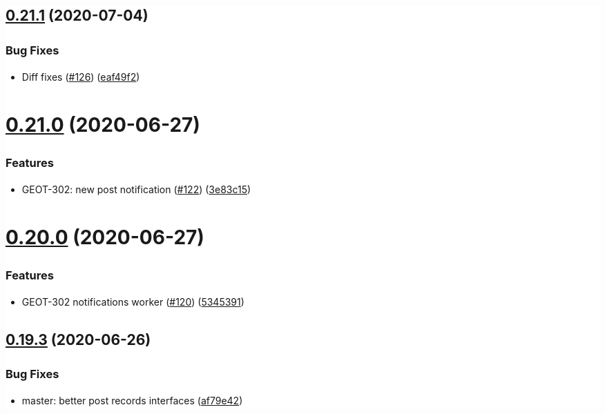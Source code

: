 



## [0.21.1](https://github.com/mariusz-kabala/gtms-backend/compare/@gtms/commons@0.21.0...@gtms/commons@0.21.1) (2020-07-04)


### Bug Fixes

* Diff fixes ([#126](https://github.com/mariusz-kabala/gtms-backend/issues/126)) ([eaf49f2](https://github.com/mariusz-kabala/gtms-backend/commit/eaf49f21d0d1943736ad4e71467b695f24c545a0))





# [0.21.0](https://github.com/mariusz-kabala/gtms-backend/compare/@gtms/commons@0.20.0...@gtms/commons@0.21.0) (2020-06-27)


### Features

* GEOT-302: new post notification ([#122](https://github.com/mariusz-kabala/gtms-backend/issues/122)) ([3e83c15](https://github.com/mariusz-kabala/gtms-backend/commit/3e83c1543c09b450a92708c728fc159df32b5c88))





# [0.20.0](https://github.com/mariusz-kabala/gtms-backend/compare/@gtms/commons@0.19.3...@gtms/commons@0.20.0) (2020-06-27)


### Features

* GEOT-302 notifications worker ([#120](https://github.com/mariusz-kabala/gtms-backend/issues/120)) ([5345391](https://github.com/mariusz-kabala/gtms-backend/commit/5345391792bf05715d349c798ac6dab7400338ab))





## [0.19.3](https://github.com/mariusz-kabala/gtms-backend/compare/@gtms/commons@0.19.2...@gtms/commons@0.19.3) (2020-06-26)


### Bug Fixes

* master: better post records interfaces ([af79e42](https://github.com/mariusz-kabala/gtms-backend/commit/af79e429eb91c396062d3d8a0bf7a31332183dad))
